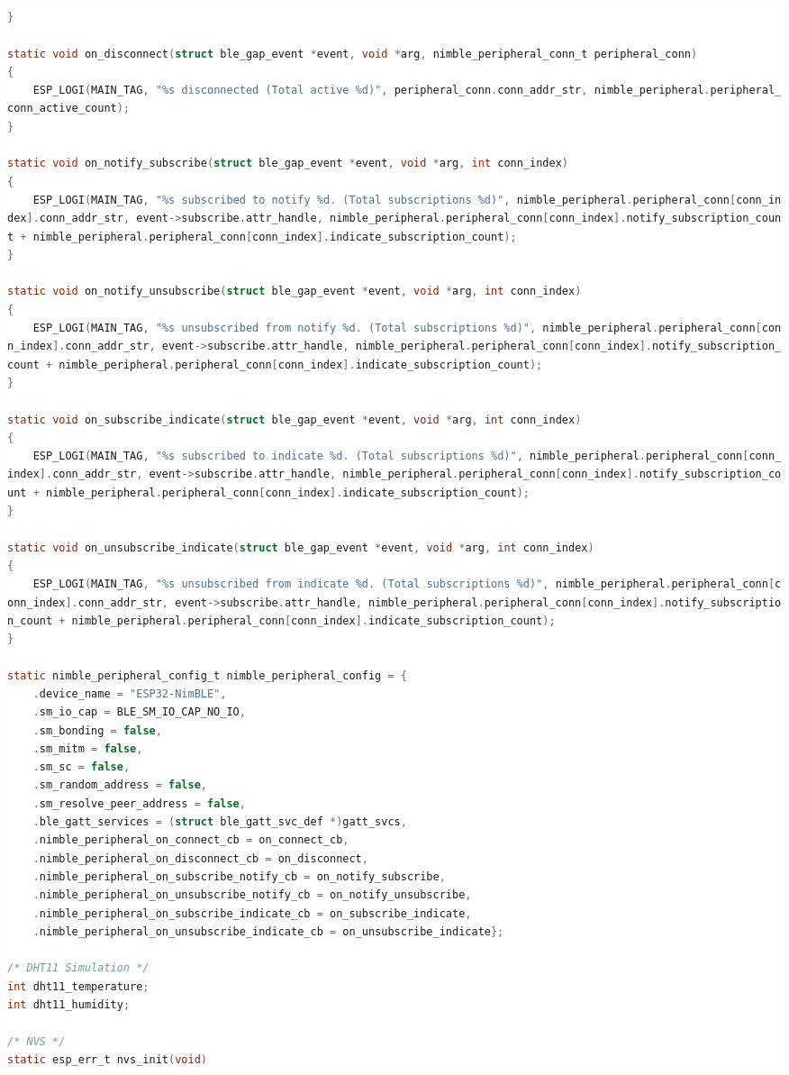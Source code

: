 ```c
}

static void on_disconnect(struct ble_gap_event *event, void *arg, nimble_peripheral_conn_t peripheral_conn)
{
    ESP_LOGI(MAIN_TAG, "%s disconnected (Total active %d)", peripheral_conn.conn_addr_str, nimble_peripheral.peripheral_conn_active_count);
}

static void on_notify_subscribe(struct ble_gap_event *event, void *arg, int conn_index)
{
    ESP_LOGI(MAIN_TAG, "%s subscribed to notify %d. (Total subscriptions %d)", nimble_peripheral.peripheral_conn[conn_index].conn_addr_str, event->subscribe.attr_handle, nimble_peripheral.peripheral_conn[conn_index].notify_subscription_count + nimble_peripheral.peripheral_conn[conn_index].indicate_subscription_count);
}

static void on_notify_unsubscribe(struct ble_gap_event *event, void *arg, int conn_index)
{
    ESP_LOGI(MAIN_TAG, "%s unsubscribed from notify %d. (Total subscriptions %d)", nimble_peripheral.peripheral_conn[conn_index].conn_addr_str, event->subscribe.attr_handle, nimble_peripheral.peripheral_conn[conn_index].notify_subscription_count + nimble_peripheral.peripheral_conn[conn_index].indicate_subscription_count);
}

static void on_subscribe_indicate(struct ble_gap_event *event, void *arg, int conn_index)
{
    ESP_LOGI(MAIN_TAG, "%s subscribed to indicate %d. (Total subscriptions %d)", nimble_peripheral.peripheral_conn[conn_index].conn_addr_str, event->subscribe.attr_handle, nimble_peripheral.peripheral_conn[conn_index].notify_subscription_count + nimble_peripheral.peripheral_conn[conn_index].indicate_subscription_count);
}

static void on_unsubscribe_indicate(struct ble_gap_event *event, void *arg, int conn_index)
{
    ESP_LOGI(MAIN_TAG, "%s unsubscribed from indicate %d. (Total subscriptions %d)", nimble_peripheral.peripheral_conn[conn_index].conn_addr_str, event->subscribe.attr_handle, nimble_peripheral.peripheral_conn[conn_index].notify_subscription_count + nimble_peripheral.peripheral_conn[conn_index].indicate_subscription_count);
}

static nimble_peripheral_config_t nimble_peripheral_config = {
    .device_name = "ESP32-NimBLE",
    .sm_io_cap = BLE_SM_IO_CAP_NO_IO,
    .sm_bonding = false,
    .sm_mitm = false,
    .sm_sc = false,
    .sm_random_address = false,
    .sm_resolve_peer_address = false,
    .ble_gatt_services = (struct ble_gatt_svc_def *)gatt_svcs,
    .nimble_peripheral_on_connect_cb = on_connect_cb,
    .nimble_peripheral_on_disconnect_cb = on_disconnect,
    .nimble_peripheral_on_subscribe_notify_cb = on_notify_subscribe,
    .nimble_peripheral_on_unsubscribe_notify_cb = on_notify_unsubscribe,
    .nimble_peripheral_on_subscribe_indicate_cb = on_subscribe_indicate,
    .nimble_peripheral_on_unsubscribe_indicate_cb = on_unsubscribe_indicate};

/* DHT11 Simulation */
int dht11_temperature;
int dht11_humidity;

/* NVS */
static esp_err_t nvs_init(void)
```